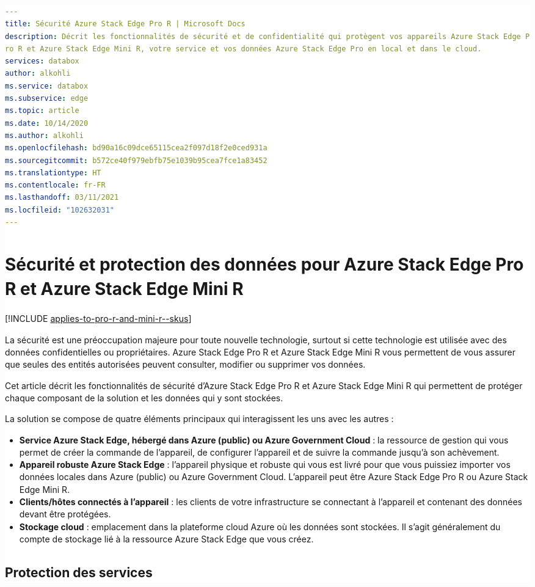 ```yaml
---
title: Sécurité Azure Stack Edge Pro R | Microsoft Docs
description: Décrit les fonctionnalités de sécurité et de confidentialité qui protègent vos appareils Azure Stack Edge Pro R et Azure Stack Edge Mini R, votre service et vos données Azure Stack Edge Pro en local et dans le cloud.
services: databox
author: alkohli
ms.service: databox
ms.subservice: edge
ms.topic: article
ms.date: 10/14/2020
ms.author: alkohli
ms.openlocfilehash: bd90a16c09dce65115cea2f097d18f2e0ced931a
ms.sourcegitcommit: b572ce40f979ebfb75e1039b95cea7fce1a83452
ms.translationtype: HT
ms.contentlocale: fr-FR
ms.lasthandoff: 03/11/2021
ms.locfileid: "102632031"
---
```

# <a name="security-and-data-protection-for-azure-stack-edge-pro-r-and-azure-stack-edge-mini-r"></a>Sécurité et protection des données pour Azure Stack Edge Pro R et Azure Stack Edge Mini R

[!INCLUDE [applies-to-pro-r-and-mini-r--skus](../../includes/azure-stack-edge-applies-to-pro-r-mini-r-sku.md)]

La sécurité est une préoccupation majeure pour toute nouvelle technologie, surtout si cette technologie est utilisée avec des données confidentielles ou propriétaires. Azure Stack Edge Pro R et Azure Stack Edge Mini R vous permettent de vous assurer que seules des entités autorisées peuvent consulter, modifier ou supprimer vos données.

Cet article décrit les fonctionnalités de sécurité d’Azure Stack Edge Pro R et Azure Stack Edge Mini R qui permettent de protéger chaque composant de la solution et les données qui y sont stockées.

La solution se compose de quatre éléments principaux qui interagissent les uns avec les autres :

- **Service Azure Stack Edge, hébergé dans Azure (public) ou Azure Government Cloud** : la ressource de gestion qui vous permet de créer la commande de l’appareil, de configurer l’appareil et de suivre la commande jusqu’à son achèvement.
- **Appareil robuste Azure Stack Edge** : l’appareil physique et robuste qui vous est livré pour que vous puissiez importer vos données locales dans Azure (public) ou Azure Government Cloud. L’appareil peut être Azure Stack Edge Pro R ou Azure Stack Edge Mini R.
- **Clients/hôtes connectés à l’appareil** : les clients de votre infrastructure se connectant à l’appareil et contenant des données devant être protégées.
- **Stockage cloud** : emplacement dans la plateforme cloud Azure où les données sont stockées. Il s’agit généralement du compte de stockage lié à la ressource Azure Stack Edge que vous créez.

## <a name="service-protection"></a>Protection des services

